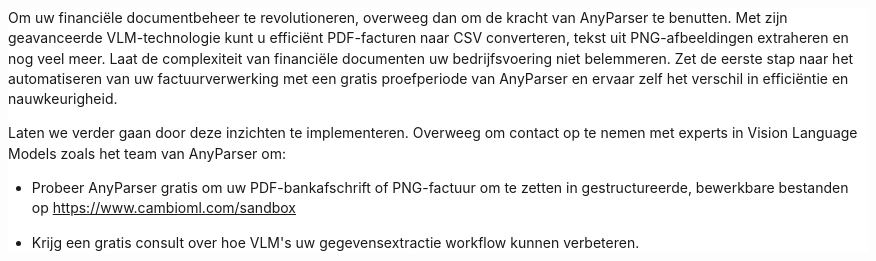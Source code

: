Om uw financiële documentbeheer te revolutioneren, overweeg dan om de kracht van AnyParser te benutten. Met zijn geavanceerde VLM-technologie kunt u efficiënt PDF-facturen naar CSV converteren, tekst uit PNG-afbeeldingen extraheren en nog veel meer. Laat de complexiteit van financiële documenten uw bedrijfsvoering niet belemmeren. Zet de eerste stap naar het automatiseren van uw factuurverwerking met een gratis proefperiode van AnyParser en ervaar zelf het verschil in efficiëntie en nauwkeurigheid.

Laten we verder gaan door deze inzichten te implementeren. Overweeg om contact op te nemen met experts in Vision Language Models zoals het team van AnyParser om:

- Probeer AnyParser gratis om uw PDF-bankafschrift of PNG-factuur om te zetten in gestructureerde, bewerkbare bestanden op https://www.cambioml.com/sandbox

- Krijg een gratis consult over hoe VLM's uw gegevensextractie workflow kunnen verbeteren.
